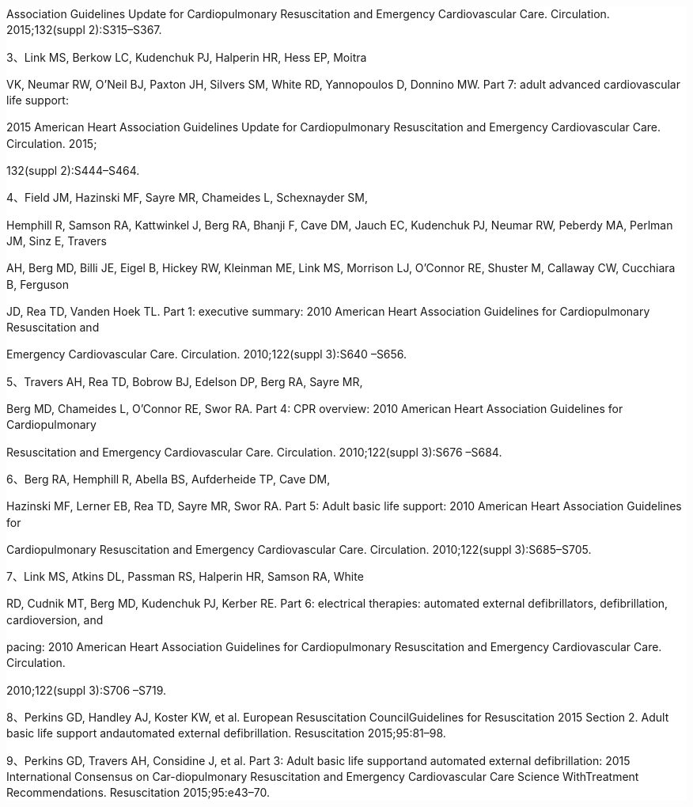 Association Guidelines Update for Cardiopulmonary Resuscitation and Emergency Cardiovascular Care. Circulation. 2015;132\(suppl 2\):S315–S367.

3、Link MS, Berkow LC, Kudenchuk PJ, Halperin HR, Hess EP, Moitra

VK, Neumar RW, O’Neil BJ, Paxton JH, Silvers SM, White RD, Yannopoulos D, Donnino MW. Part 7: adult advanced cardiovascular life support:

2015 American Heart Association Guidelines Update for Cardiopulmonary Resuscitation and Emergency Cardiovascular Care. Circulation. 2015;

132\(suppl 2\):S444–S464.

4、Field JM, Hazinski MF, Sayre MR, Chameides L, Schexnayder SM,

Hemphill R, Samson RA, Kattwinkel J, Berg RA, Bhanji F, Cave DM, Jauch EC, Kudenchuk PJ, Neumar RW, Peberdy MA, Perlman JM, Sinz E, Travers

AH, Berg MD, Billi JE, Eigel B, Hickey RW, Kleinman ME, Link MS, Morrison LJ, O’Connor RE, Shuster M, Callaway CW, Cucchiara B, Ferguson

JD, Rea TD, Vanden Hoek TL. Part 1: executive summary: 2010 American Heart Association Guidelines for Cardiopulmonary Resuscitation and

Emergency Cardiovascular Care. Circulation. 2010;122\(suppl 3\):S640 –S656.

5、Travers AH, Rea TD, Bobrow BJ, Edelson DP, Berg RA, Sayre MR,

Berg MD, Chameides L, O’Connor RE, Swor RA. Part 4: CPR overview: 2010 American Heart Association Guidelines for Cardiopulmonary

Resuscitation and Emergency Cardiovascular Care. Circulation. 2010;122\(suppl 3\):S676 –S684.

6、Berg RA, Hemphill R, Abella BS, Aufderheide TP, Cave DM,

Hazinski MF, Lerner EB, Rea TD, Sayre MR, Swor RA. Part 5: Adult basic life support: 2010 American Heart Association Guidelines for

Cardiopulmonary Resuscitation and Emergency Cardiovascular Care. Circulation. 2010;122\(suppl 3\):S685–S705.

7、Link MS, Atkins DL, Passman RS, Halperin HR, Samson RA, White

RD, Cudnik MT, Berg MD, Kudenchuk PJ, Kerber RE. Part 6: electrical therapies: automated external defibrillators, defibrillation, cardioversion, and

pacing: 2010 American Heart Association Guidelines for Cardiopulmonary Resuscitation and Emergency Cardiovascular Care. Circulation.

2010;122\(suppl 3\):S706 –S719.

8、Perkins GD, Handley AJ, Koster KW, et al. European Resuscitation CouncilGuidelines for Resuscitation 2015 Section 2. Adult basic life support andautomated external defibrillation. Resuscitation 2015;95:81–98.

9、Perkins GD, Travers AH, Considine J, et al. Part 3: Adult basic life supportand automated external defibrillation: 2015 International Consensus on Car-diopulmonary Resuscitation and Emergency Cardiovascular Care Science WithTreatment Recommendations. Resuscitation 2015;95:e43–70.

